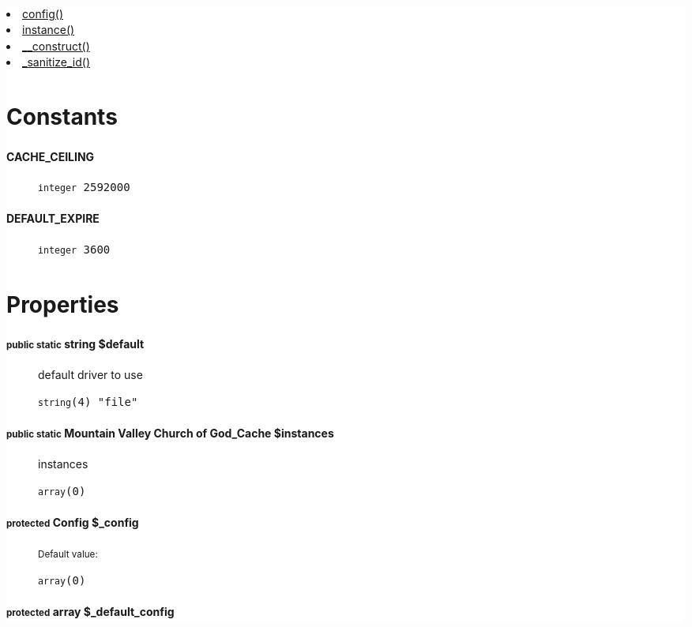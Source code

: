 <li>
<a href="#config">config()</a>
</li>
<li>
<a href="#instance">instance()</a>
</li>
<li>
<a href="#__construct">__construct()</a>
</li>
<li>
<a href="#_sanitize_id">_sanitize_id()</a>
</li>

</ul>
</div>
</div>
<div class='constant'>
<h1 id='constants'>Constants</h1>
<dl>
<dt>
<h4 id='constant-CACHE_CEILING'>CACHE_CEILING</h4>
</dt>
<dd><pre class="debug"><small>integer</small> 2592000</pre></dd>
<dt>
<h4 id='constant-DEFAULT_EXPIRE'>DEFAULT_EXPIRE</h4>
</dt>
<dd><pre class="debug"><small>integer</small> 3600</pre></dd>
</dl>
</div>
<h1 id='properties'>Properties</h1>
<div class='properties'>
<dl>
<dt>
<h4 id='property-default'><small>public static</small>  <span class='blue'>string</span> $default</h4>
</dt>
<dd>
 <p>default driver to use</p>
</dd>
<dd>
 <pre class="debug"><small>string</small><span>(4)</span> "file"</pre></dd>
<dt>
<h4 id='property-instances'><small>public static</small>  <span class='blue'>Mountain Valley Church of God_Cache</span> $instances</h4>
</dt>
<dd>
 <p>instances</p>
</dd>
<dd>
 <pre class="debug"><small>array</small><span>(0)</span> </pre></dd>
<dt>
<h4 id='property-_config'><small>protected</small>  <span class='blue'>Config</span> $_config</h4>
</dt>
<dd>
 </dd>
<dd>
 </dd>
<dd>
<small>Default value:</small>
<br />
 <pre class="debug"><small>array</small><span>(0)</span> </pre></dd>
<dt>
<h4 id='property-_default_config'><small>protected</small>  <span class='blue'>array</span> $_default_config</h4>